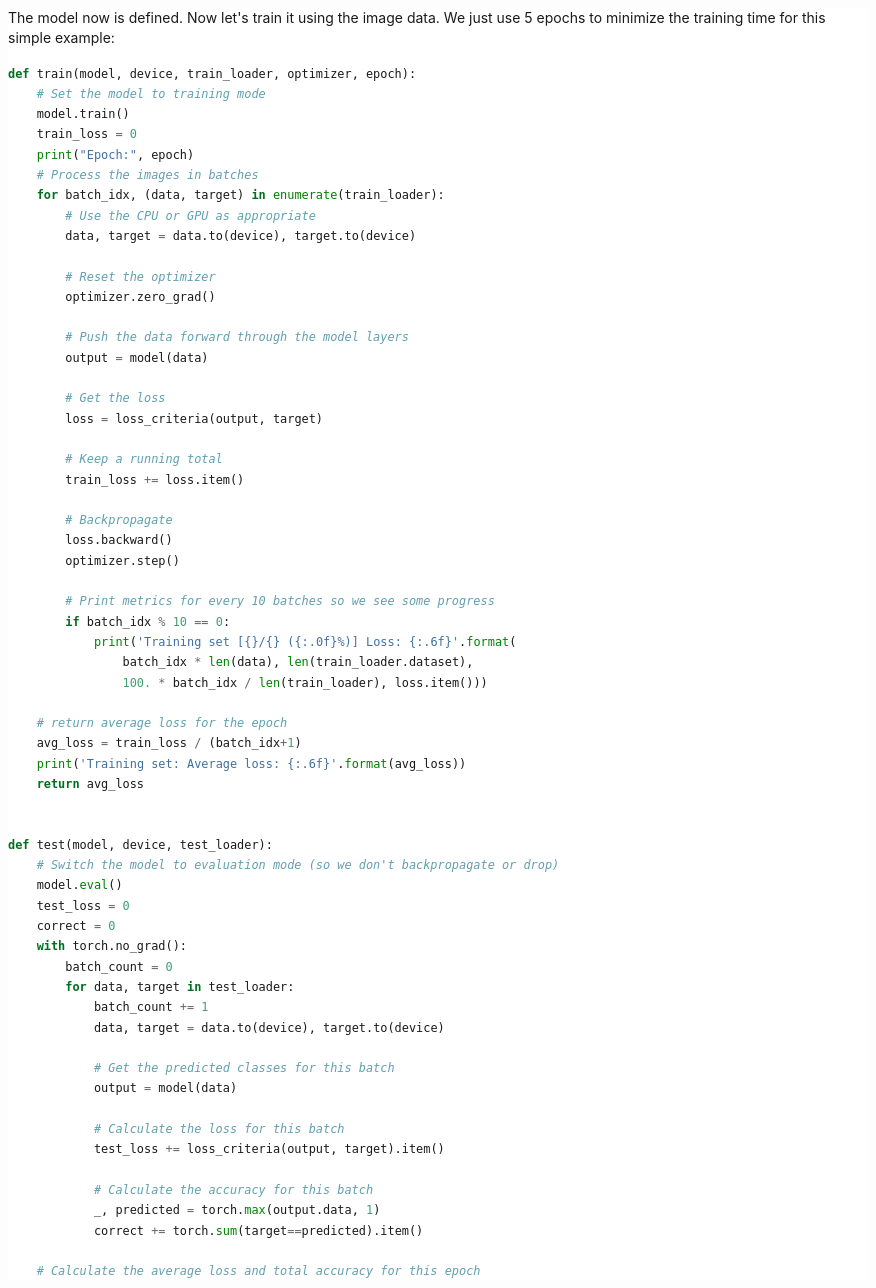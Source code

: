 The model now is defined. Now let's train it using the image data. We just use 5 epochs to minimize the training time for this simple example:

```python
def train(model, device, train_loader, optimizer, epoch):
    # Set the model to training mode
    model.train()
    train_loss = 0
    print("Epoch:", epoch)
    # Process the images in batches
    for batch_idx, (data, target) in enumerate(train_loader):
        # Use the CPU or GPU as appropriate
        data, target = data.to(device), target.to(device)
        
        # Reset the optimizer
        optimizer.zero_grad()
        
        # Push the data forward through the model layers
        output = model(data)
        
        # Get the loss
        loss = loss_criteria(output, target)
        
        # Keep a running total
        train_loss += loss.item()
        
        # Backpropagate
        loss.backward()
        optimizer.step()
        
        # Print metrics for every 10 batches so we see some progress
        if batch_idx % 10 == 0:
            print('Training set [{}/{} ({:.0f}%)] Loss: {:.6f}'.format(
                batch_idx * len(data), len(train_loader.dataset),
                100. * batch_idx / len(train_loader), loss.item()))
            
    # return average loss for the epoch
    avg_loss = train_loss / (batch_idx+1)
    print('Training set: Average loss: {:.6f}'.format(avg_loss))
    return avg_loss
            
            
def test(model, device, test_loader):
    # Switch the model to evaluation mode (so we don't backpropagate or drop)
    model.eval()
    test_loss = 0
    correct = 0
    with torch.no_grad():
        batch_count = 0
        for data, target in test_loader:
            batch_count += 1
            data, target = data.to(device), target.to(device)
            
            # Get the predicted classes for this batch
            output = model(data)
            
            # Calculate the loss for this batch
            test_loss += loss_criteria(output, target).item()
            
            # Calculate the accuracy for this batch
            _, predicted = torch.max(output.data, 1)
            correct += torch.sum(target==predicted).item()

    # Calculate the average loss and total accuracy for this epoch
```
